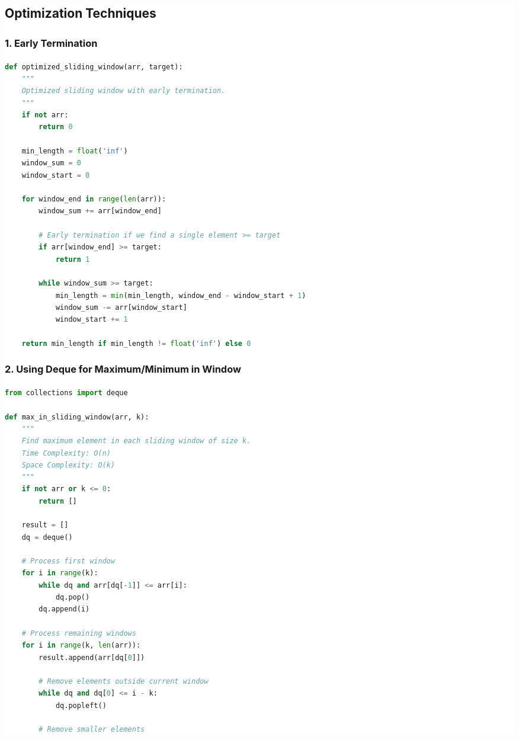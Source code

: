 ## Optimization Techniques

### 1. Early Termination

```python
def optimized_sliding_window(arr, target):
    """
    Optimized sliding window with early termination.
    """
    if not arr:
        return 0
    
    min_length = float('inf')
    window_sum = 0
    window_start = 0
    
    for window_end in range(len(arr)):
        window_sum += arr[window_end]
        
        # Early termination if we find a single element >= target
        if arr[window_end] >= target:
            return 1
        
        while window_sum >= target:
            min_length = min(min_length, window_end - window_start + 1)
            window_sum -= arr[window_start]
            window_start += 1
    
    return min_length if min_length != float('inf') else 0
```

### 2. Using Deque for Maximum/Minimum in Window

```python
from collections import deque

def max_in_sliding_window(arr, k):
    """
    Find maximum element in each sliding window of size k.
    Time Complexity: O(n)
    Space Complexity: O(k)
    """
    if not arr or k <= 0:
        return []
    
    result = []
    dq = deque()
    
    # Process first window
    for i in range(k):
        while dq and arr[dq[-1]] <= arr[i]:
            dq.pop()
        dq.append(i)
    
    # Process remaining windows
    for i in range(k, len(arr)):
        result.append(arr[dq[0]])
        
        # Remove elements outside current window
        while dq and dq[0] <= i - k:
            dq.popleft()
        
        # Remove smaller elements
```